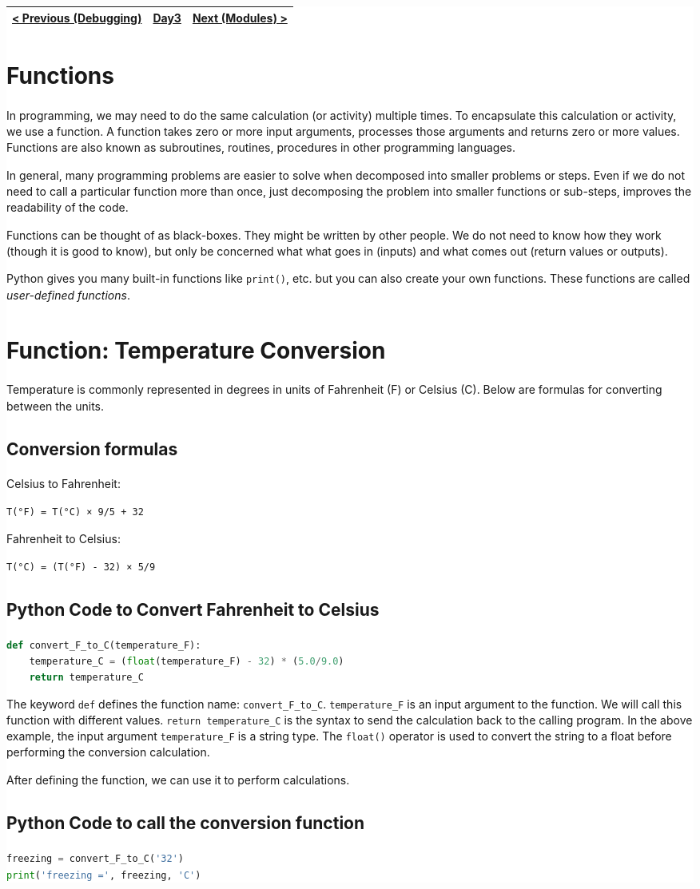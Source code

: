 |[< Previous (Debugging)](Debugging.md) | [Day3](../README.md)| [Next (Modules) >](Modules.md) |
|----|----|----|

# Functions

In programming, we may need to do the same calculation (or activity) multiple times. To encapsulate this calculation or activity, we use a function. A function takes zero or more input arguments, processes those arguments and returns zero or more values. Functions are also known as subroutines, routines, procedures in other programming languages.

In general, many programming problems are easier to solve when decomposed into smaller problems or steps. Even if we do not need to call a particular function more than once, just decomposing the problem into smaller functions or sub-steps, improves the readability of the code.

Functions can be thought of as black-boxes. They might be written by other people. We do not need to know how they work (though it is good to know), but only be concerned what what goes in (inputs) and what comes out (return values or outputs).

Python gives you many built-in functions like `print()`, etc. but you can also create your own functions. These functions are called *user-defined functions*.



# Function: Temperature Conversion

Temperature is commonly represented in degrees in units of Fahrenheit (F) or Celsius (C). Below are formulas for converting between the units.

## Conversion formulas

Celsius to Fahrenheit:
```
T(°F) = T(°C) × 9/5 + 32
```

Fahrenheit to Celsius:
```
T(°C) = (T(°F) - 32) × 5/9
```

## Python Code to Convert Fahrenheit to Celsius

```python
def convert_F_to_C(temperature_F):
    temperature_C = (float(temperature_F) - 32) * (5.0/9.0)
    return temperature_C
```

The keyword ```def``` defines the function name: ```convert_F_to_C```.
```temperature_F``` is an input argument to the function. We will call this function with different values.
```return temperature_C``` is the syntax to send the calculation back to the calling program.
In the above example, the input argument ```temperature_F``` is a string type. The ```float()``` operator 
is used to convert the string to a float before performing the conversion calculation.

After defining the function, we can use it to perform calculations.
## Python Code to call the conversion function

```python
freezing = convert_F_to_C('32')
print('freezing =', freezing, 'C')
```
